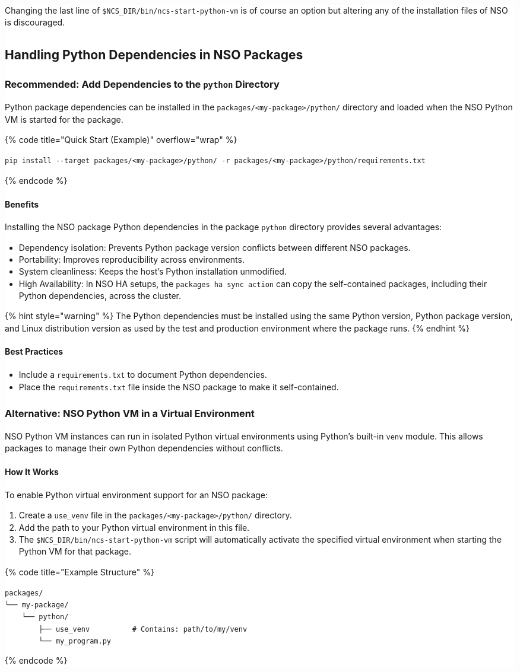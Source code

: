 Changing the last line of `$NCS_DIR/bin/ncs-start-python-vm` is of course an option but altering any of the installation files of NSO is discouraged.

## Handling Python Dependencies in NSO Packages

### Recommended: Add Dependencies to the `python` Directory

Python package dependencies can be installed in the `packages/<my-package>/python/` directory and loaded when the NSO Python VM is started for the package.

{% code title="Quick Start (Example)" overflow="wrap" %}
```
pip install --target packages/<my-package>/python/ -r packages/<my-package>/python/requirements.txt
```
{% endcode %}

#### Benefits

Installing the NSO package Python dependencies in the package `python` directory provides several advantages:

* Dependency isolation: Prevents Python package version conflicts between different NSO packages.
* Portability: Improves reproducibility across environments.
* System cleanliness: Keeps the host’s Python installation unmodified.
* High Availability: In NSO HA setups, the `packages ha sync action` can copy the self-contained packages, including their Python dependencies, across the cluster.

{% hint style="warning" %}
The Python dependencies must be installed using the same Python version, Python package version, and Linux distribution version as used by the test and production environment where the package runs.
{% endhint %}

#### Best Practices

* Include a `requirements.txt` to document Python dependencies.
* Place the `requirements.txt` file inside the NSO package to make it self-contained.

### Alternative: NSO Python VM in a Virtual Environment

NSO Python VM instances can run in isolated Python virtual environments using Python’s built-in `venv` module. This allows packages to manage their own Python dependencies without conflicts.

#### How It Works

To enable Python virtual environment support for an NSO package:

1. Create a `use_venv` file in the `packages/<my-package>/python/` directory.
2. Add the path to your Python virtual environment in this file.
3. The `$NCS_DIR/bin/ncs-start-python-vm` script will automatically activate the specified virtual environment when starting the Python VM for that package.

{% code title="Example Structure" %}
```none
packages/
└── my-package/
    └── python/
        ├── use_venv          # Contains: path/to/my/venv
        └── my_program.py
```
{% endcode %}
